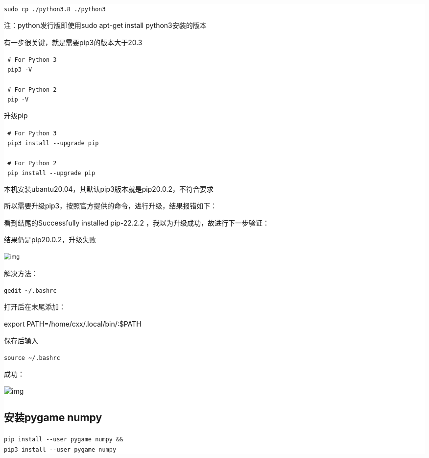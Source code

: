 ```
sudo cp ./python3.8 ./python3
```

注：python发行版即使用sudo apt-get install python3安装的版本



有一步很关键，就是需要pip3的版本大于20.3

```
 # For Python 3
 pip3 -V

 # For Python 2
 pip -V
```

升级pip

```
 # For Python 3
 pip3 install --upgrade pip

 # For Python 2
 pip install --upgrade pip
```

本机安装ubantu20.04，其默认pip3版本就是pip20.0.2，不符合要求

所以需要升级pip3，按照官方提供的命令，进行升级，结果报错如下：

看到结尾的Successfully installed pip-22.2.2 ，我以为升级成功，故进行下一步验证：

结果仍是pip20.0.2，升级失败

<img src="https://img-blog.csdnimg.cn/a8a516bc15df4865a025c4d4c28d3af0.png" alt="img" style="zoom: 80%;" />

解决方法：

```
gedit ~/.bashrc
```

打开后在末尾添加：

export PATH=/home/cxx/.local/bin/:$PATH

保存后输入

```
source ~/.bashrc 
```

成功：

![img](https://img-blog.csdnimg.cn/df8b238382b64ce2ad9cd724f0ddce99.png)

## 安装pygame numpy

```
pip install --user pygame numpy &&
pip3 install --user pygame numpy
```
